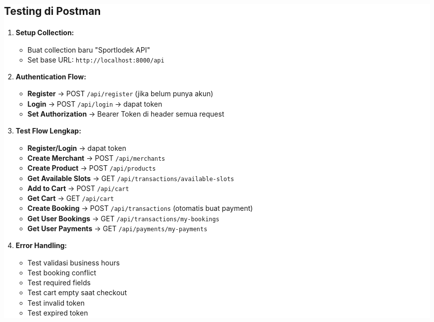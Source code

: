 ## Testing di Postman

1. **Setup Collection:**
   - Buat collection baru "Sportlodek API"
   - Set base URL: `http://localhost:8000/api`

2. **Authentication Flow:**
   - **Register** → POST `/api/register` (jika belum punya akun)
   - **Login** → POST `/api/login` → dapat token
   - **Set Authorization** → Bearer Token di header semua request

3. **Test Flow Lengkap:**
   - **Register/Login** → dapat token
   - **Create Merchant** → POST `/api/merchants`
   - **Create Product** → POST `/api/products`
   - **Get Available Slots** → GET `/api/transactions/available-slots`
   - **Add to Cart** → POST `/api/cart`
   - **Get Cart** → GET `/api/cart`
   - **Create Booking** → POST `/api/transactions` (otomatis buat payment)
   - **Get User Bookings** → GET `/api/transactions/my-bookings`
   - **Get User Payments** → GET `/api/payments/my-payments`

4. **Error Handling:**
   - Test validasi business hours
   - Test booking conflict
   - Test required fields
   - Test cart empty saat checkout
   - Test invalid token
   - Test expired token 

